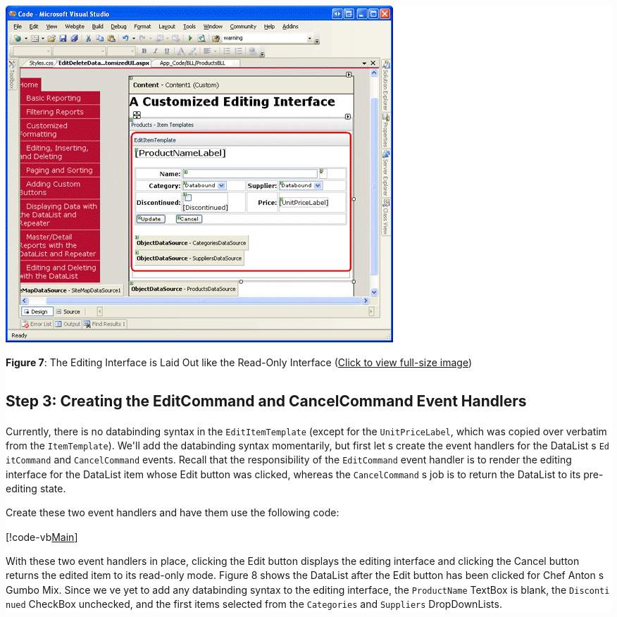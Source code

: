 [![The Editing Interface is Laid Out like the Read-Only Interface](customizing-the-datalist-s-editing-interface-vb/_static/image20.png)](customizing-the-datalist-s-editing-interface-vb/_static/image19.png)

**Figure 7**: The Editing Interface is Laid Out like the Read-Only Interface ([Click to view full-size image](customizing-the-datalist-s-editing-interface-vb/_static/image21.png))


## Step 3: Creating the EditCommand and CancelCommand Event Handlers

Currently, there is no databinding syntax in the `EditItemTemplate` (except for the `UnitPriceLabel`, which was copied over verbatim from the `ItemTemplate`). We'll add the databinding syntax momentarily, but first let s create the event handlers for the DataList s `EditCommand` and `CancelCommand` events. Recall that the responsibility of the `EditCommand` event handler is to render the editing interface for the DataList item whose Edit button was clicked, whereas the `CancelCommand` s job is to return the DataList to its pre-editing state.

Create these two event handlers and have them use the following code:


[!code-vb[Main](customizing-the-datalist-s-editing-interface-vb/samples/sample3.vb)]

With these two event handlers in place, clicking the Edit button displays the editing interface and clicking the Cancel button returns the edited item to its read-only mode. Figure 8 shows the DataList after the Edit button has been clicked for Chef Anton s Gumbo Mix. Since we ve yet to add any databinding syntax to the editing interface, the `ProductName` TextBox is blank, the `Discontinued` CheckBox unchecked, and the first items selected from the `Categories` and `Suppliers` DropDownLists.

